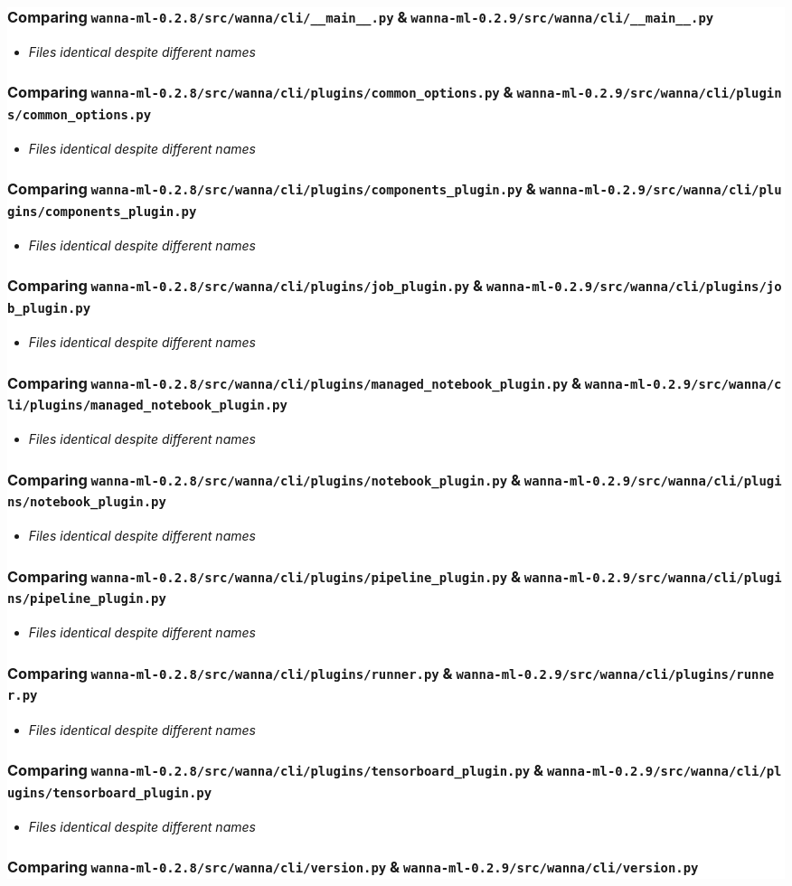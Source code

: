 ### Comparing `wanna-ml-0.2.8/src/wanna/cli/__main__.py` & `wanna-ml-0.2.9/src/wanna/cli/__main__.py`

 * *Files identical despite different names*

### Comparing `wanna-ml-0.2.8/src/wanna/cli/plugins/common_options.py` & `wanna-ml-0.2.9/src/wanna/cli/plugins/common_options.py`

 * *Files identical despite different names*

### Comparing `wanna-ml-0.2.8/src/wanna/cli/plugins/components_plugin.py` & `wanna-ml-0.2.9/src/wanna/cli/plugins/components_plugin.py`

 * *Files identical despite different names*

### Comparing `wanna-ml-0.2.8/src/wanna/cli/plugins/job_plugin.py` & `wanna-ml-0.2.9/src/wanna/cli/plugins/job_plugin.py`

 * *Files identical despite different names*

### Comparing `wanna-ml-0.2.8/src/wanna/cli/plugins/managed_notebook_plugin.py` & `wanna-ml-0.2.9/src/wanna/cli/plugins/managed_notebook_plugin.py`

 * *Files identical despite different names*

### Comparing `wanna-ml-0.2.8/src/wanna/cli/plugins/notebook_plugin.py` & `wanna-ml-0.2.9/src/wanna/cli/plugins/notebook_plugin.py`

 * *Files identical despite different names*

### Comparing `wanna-ml-0.2.8/src/wanna/cli/plugins/pipeline_plugin.py` & `wanna-ml-0.2.9/src/wanna/cli/plugins/pipeline_plugin.py`

 * *Files identical despite different names*

### Comparing `wanna-ml-0.2.8/src/wanna/cli/plugins/runner.py` & `wanna-ml-0.2.9/src/wanna/cli/plugins/runner.py`

 * *Files identical despite different names*

### Comparing `wanna-ml-0.2.8/src/wanna/cli/plugins/tensorboard_plugin.py` & `wanna-ml-0.2.9/src/wanna/cli/plugins/tensorboard_plugin.py`

 * *Files identical despite different names*

### Comparing `wanna-ml-0.2.8/src/wanna/cli/version.py` & `wanna-ml-0.2.9/src/wanna/cli/version.py`

